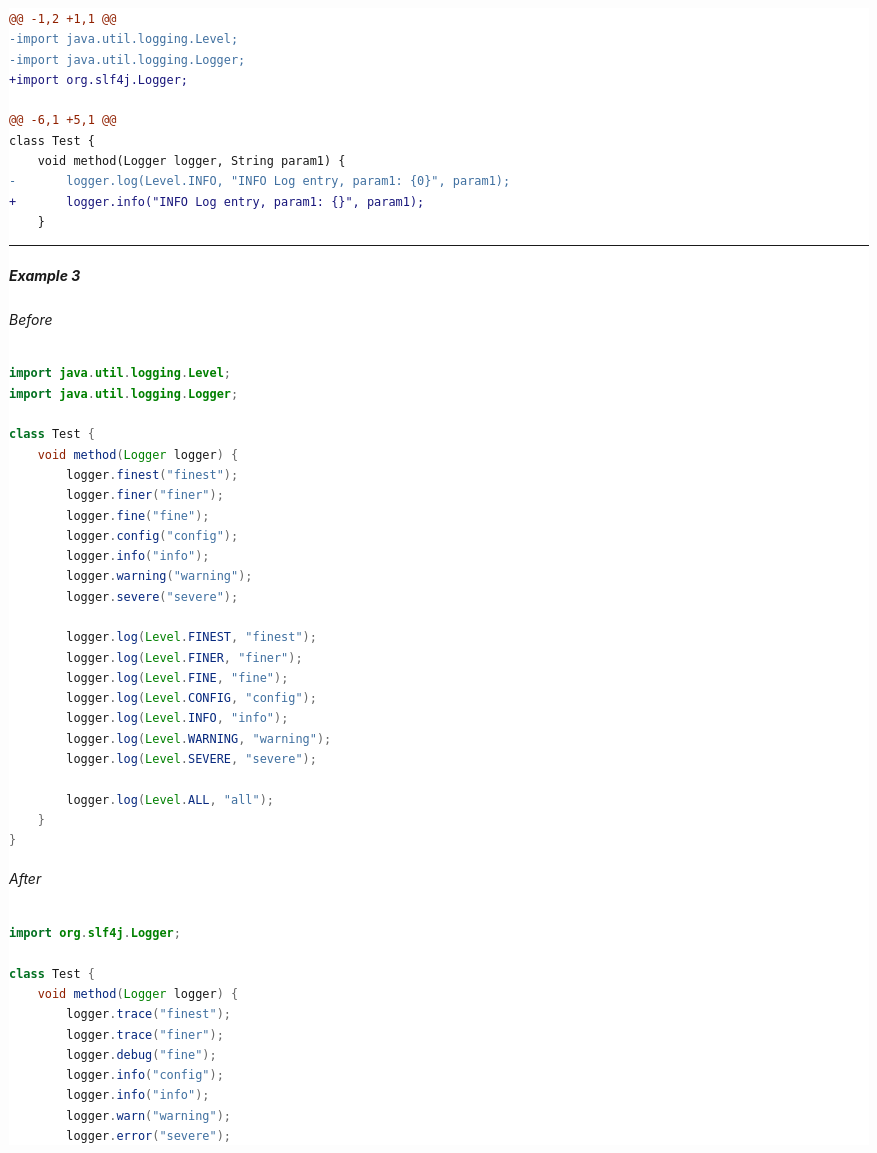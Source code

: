 ```diff
@@ -1,2 +1,1 @@
-import java.util.logging.Level;
-import java.util.logging.Logger;
+import org.slf4j.Logger;

@@ -6,1 +5,1 @@
class Test {
    void method(Logger logger, String param1) {
-       logger.log(Level.INFO, "INFO Log entry, param1: {0}", param1);
+       logger.info("INFO Log entry, param1: {}", param1);
    }
```
</TabItem>
</Tabs>

---

##### Example 3


<Tabs groupId="beforeAfter">
<TabItem value="java" label="java">


###### Before
```java
import java.util.logging.Level;
import java.util.logging.Logger;

class Test {
    void method(Logger logger) {
        logger.finest("finest");
        logger.finer("finer");
        logger.fine("fine");
        logger.config("config");
        logger.info("info");
        logger.warning("warning");
        logger.severe("severe");

        logger.log(Level.FINEST, "finest");
        logger.log(Level.FINER, "finer");
        logger.log(Level.FINE, "fine");
        logger.log(Level.CONFIG, "config");
        logger.log(Level.INFO, "info");
        logger.log(Level.WARNING, "warning");
        logger.log(Level.SEVERE, "severe");

        logger.log(Level.ALL, "all");
    }
}
```

###### After
```java
import org.slf4j.Logger;

class Test {
    void method(Logger logger) {
        logger.trace("finest");
        logger.trace("finer");
        logger.debug("fine");
        logger.info("config");
        logger.info("info");
        logger.warn("warning");
        logger.error("severe");

```